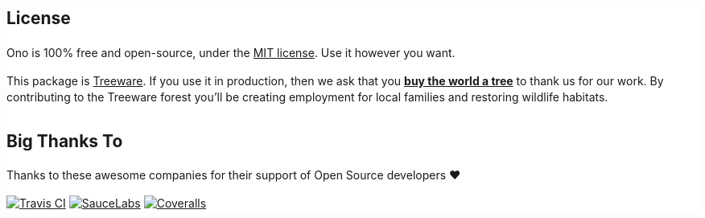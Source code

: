 

License
--------------------------
Ono is 100% free and open-source, under the [MIT license](LICENSE). Use it however you want.

This package is [Treeware](http://treeware.earth). If you use it in production, then we ask that you [**buy the world a tree**](https://plant.treeware.earth/JS-DevTools/ono) to thank us for our work. By contributing to the Treeware forest you’ll be creating employment for local families and restoring wildlife habitats.



Big Thanks To
--------------------------
Thanks to these awesome companies for their support of Open Source developers ❤

[![Travis CI](https://jstools.dev/img/badges/travis-ci.svg)](https://travis-ci.com)
[![SauceLabs](https://jstools.dev/img/badges/sauce-labs.svg)](https://saucelabs.com)
[![Coveralls](https://jstools.dev/img/badges/coveralls.svg)](https://coveralls.io)
